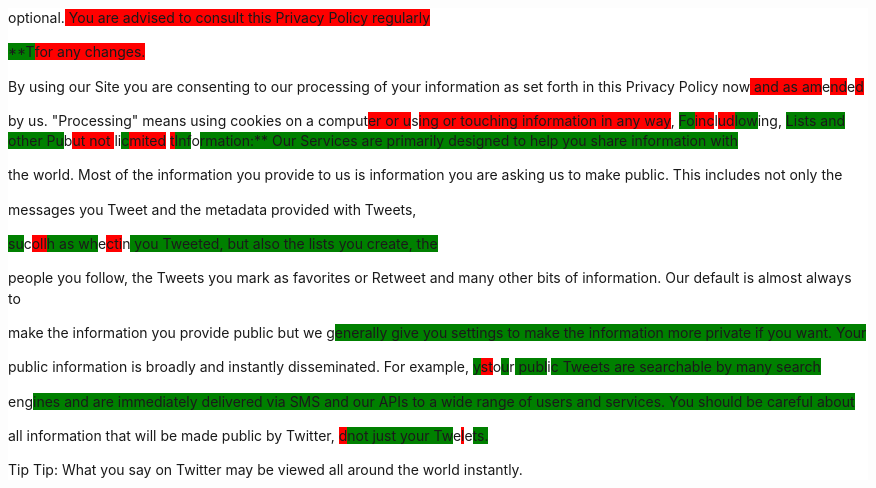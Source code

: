 
optional</span>.<span style="background-color: red;"> You are advised to consult this Privacy Policy regularly</span>


<span style="background-color: green;">**T</span><span style="background-color: red;">for any changes.


By using our Site you are consenting to our processing of your information as set forth in this Privacy Policy no</span>w<span style="background-color: red;"> and as am</span>e<span style="background-color: red;">nd</span>e<span style="background-color: red;">d


by us. "Processing" means using cookies on a compu</span>t<span style="background-color: red;">er or u</span>s<span style="background-color: red;">ing or touching information in any way</span>, <span style="background-color: green;">Fo</span><span style="background-color: red;">inc</span>l<span style="background-color: red;">ud</span><span style="background-color: green;">low</span>ing, <span style="background-color: green;">Lists and other Pu</span>b<span style="background-color: red;">ut not </span>li<span style="background-color: green;">c</span><span style="background-color: red;">mited</span> <span style="background-color: red;">t</span><span style="background-color: green;">Inf</span>o<span style="background-color: green;">rmation:** Our Services are primarily designed to help you share information with


the world. Most of the information you provide to us is information you are asking us to make public. This includes not only the


messages you Tweet and the metadata provided with Tweets</span>,<span style="background-color: red;">


</span><span style="background-color: green;"> su</span>c<span style="background-color: red;">oll</span><span style="background-color: green;">h as wh</span>e<span style="background-color: red;">cti</span>n<span style="background-color: green;"> you Tweeted, but also the lists you create, the


people you follow, the Tweets you mark as favorites or Retweet and many other bits of information. Our default is almost always to


make the information you provide public but we </span>g<span style="background-color: green;">enerally give you settings to make the information more private if you want. Your


public information is broadly and instantly disseminated. For example</span>, <span style="background-color: green;">y</span><span style="background-color: red;">st</span>o<span style="background-color: green;">u</span>r<span style="background-color: green;"> publ</span>i<span style="background-color: green;">c Tweets are searchable by many search


e</span>ng<span style="background-color: green;">ines and are immediately delivered via SMS and our APIs to a wide range of users and services. You should be careful about


all information that will be made public by Twitter</span>, <span style="background-color: red;">d</span><span style="background-color: green;">not just your Tw</span>e<span style="background-color: red;">l</span>e<span style="background-color: green;">ts.


Tip Tip: What you say on Twitter may be viewed all around the world instantly.
